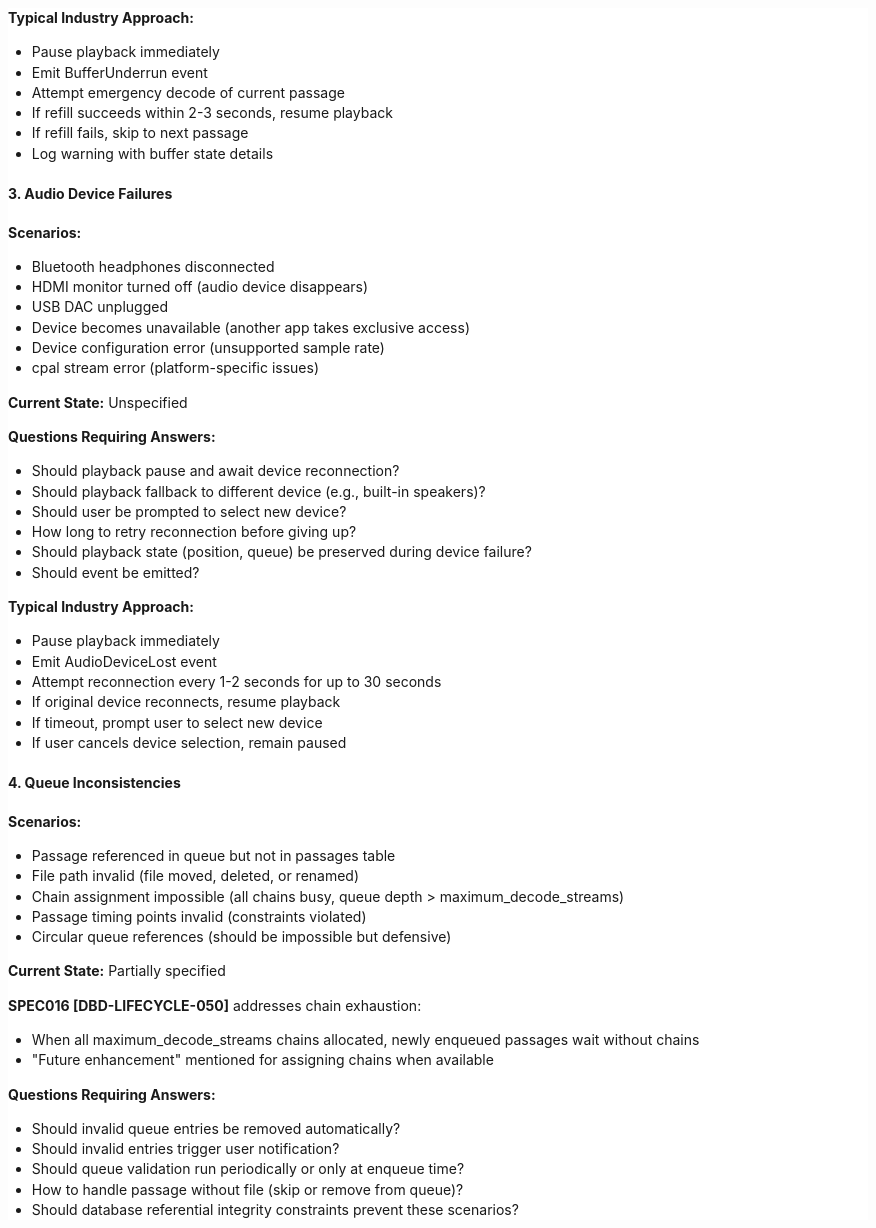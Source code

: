 **Typical Industry Approach:**
- Pause playback immediately
- Emit BufferUnderrun event
- Attempt emergency decode of current passage
- If refill succeeds within 2-3 seconds, resume playback
- If refill fails, skip to next passage
- Log warning with buffer state details

#### 3. Audio Device Failures

**Scenarios:**
- Bluetooth headphones disconnected
- HDMI monitor turned off (audio device disappears)
- USB DAC unplugged
- Device becomes unavailable (another app takes exclusive access)
- Device configuration error (unsupported sample rate)
- cpal stream error (platform-specific issues)

**Current State:** Unspecified

**Questions Requiring Answers:**
- Should playback pause and await device reconnection?
- Should playback fallback to different device (e.g., built-in speakers)?
- Should user be prompted to select new device?
- How long to retry reconnection before giving up?
- Should playback state (position, queue) be preserved during device failure?
- Should event be emitted?

**Typical Industry Approach:**
- Pause playback immediately
- Emit AudioDeviceLost event
- Attempt reconnection every 1-2 seconds for up to 30 seconds
- If original device reconnects, resume playback
- If timeout, prompt user to select new device
- If user cancels device selection, remain paused

#### 4. Queue Inconsistencies

**Scenarios:**
- Passage referenced in queue but not in passages table
- File path invalid (file moved, deleted, or renamed)
- Chain assignment impossible (all chains busy, queue depth > maximum_decode_streams)
- Passage timing points invalid (constraints violated)
- Circular queue references (should be impossible but defensive)

**Current State:** Partially specified

**SPEC016 [DBD-LIFECYCLE-050]** addresses chain exhaustion:
- When all maximum_decode_streams chains allocated, newly enqueued passages wait without chains
- "Future enhancement" mentioned for assigning chains when available

**Questions Requiring Answers:**
- Should invalid queue entries be removed automatically?
- Should invalid entries trigger user notification?
- Should queue validation run periodically or only at enqueue time?
- How to handle passage without file (skip or remove from queue)?
- Should database referential integrity constraints prevent these scenarios?
